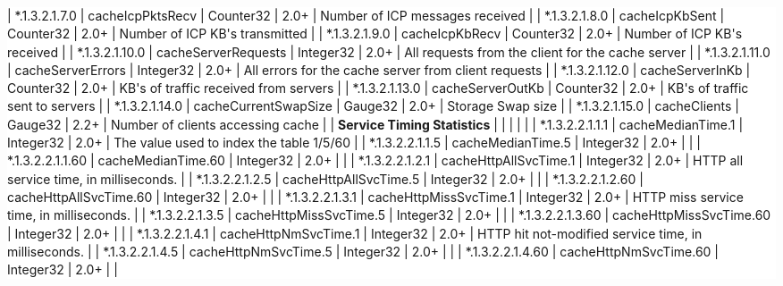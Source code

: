 | \*.1.3.2.1.7.0                                                 | cacheIcpPktsRecv              | Counter32       | 2.0+      | Number of ICP messages received                                                                                                             |
| \*.1.3.2.1.8.0                                                 | cacheIcpKbSent                | Counter32       | 2.0+      | Number of ICP KB's transmitted                                                                                                              |
| \*.1.3.2.1.9.0                                                 | cacheIcpKbRecv                | Counter32       | 2.0+      | Number of ICP KB's received                                                                                                                 |
| \*.1.3.2.1.10.0                                                | cacheServerRequests           | Integer32       | 2.0+      | All requests from the client for the cache server                                                                                           |
| \*.1.3.2.1.11.0                                                | cacheServerErrors             | Integer32       | 2.0+      | All errors for the cache server from client requests                                                                                        |
| \*.1.3.2.1.12.0                                                | cacheServerInKb               | Counter32       | 2.0+      | KB's of traffic received from servers                                                                                                       |
| \*.1.3.2.1.13.0                                                | cacheServerOutKb              | Counter32       | 2.0+      | KB's of traffic sent to servers                                                                                                             |
| \*.1.3.2.1.14.0                                                | cacheCurrentSwapSize          | Gauge32         | 2.0+      | Storage Swap size                                                                                                                           |
| \*.1.3.2.1.15.0                                                | cacheClients                  | Gauge32         | 2.2+      | Number of clients accessing cache                                                                                                           |
| **Service Timing Statistics**                                  |                               |                 |           |                                                                                                                                             |
| \*.1.3.2.2.1.1.1                                               | cacheMedianTime.1             | Integer32       | 2.0+      | The value used to index the table 1/5/60                                                                                                    |
| \*.1.3.2.2.1.1.5                                               | cacheMedianTime.5             | Integer32       | 2.0+      |                                                                                                                                             |
| \*.1.3.2.2.1.1.60                                              | cacheMedianTime.60            | Integer32       | 2.0+      |                                                                                                                                             |
| \*.1.3.2.2.1.2.1                                               | cacheHttpAllSvcTime.1         | Integer32       | 2.0+      | HTTP all service time, in milliseconds.                                                                                                     |
| \*.1.3.2.2.1.2.5                                               | cacheHttpAllSvcTime.5         | Integer32       | 2.0+      |                                                                                                                                             |
| \*.1.3.2.2.1.2.60                                              | cacheHttpAllSvcTime.60        | Integer32       | 2.0+      |                                                                                                                                             |
| \*.1.3.2.2.1.3.1                                               | cacheHttpMissSvcTime.1        | Integer32       | 2.0+      | HTTP miss service time, in milliseconds.                                                                                                    |
| \*.1.3.2.2.1.3.5                                               | cacheHttpMissSvcTime.5        | Integer32       | 2.0+      |                                                                                                                                             |
| \*.1.3.2.2.1.3.60                                              | cacheHttpMissSvcTime.60       | Integer32       | 2.0+      |                                                                                                                                             |
| \*.1.3.2.2.1.4.1                                               | cacheHttpNmSvcTime.1          | Integer32       | 2.0+      | HTTP hit not-modified service time, in milliseconds.                                                                                        |
| \*.1.3.2.2.1.4.5                                               | cacheHttpNmSvcTime.5          | Integer32       | 2.0+      |                                                                                                                                             |
| \*.1.3.2.2.1.4.60                                              | cacheHttpNmSvcTime.60         | Integer32       | 2.0+      |                                                                                                                                             |